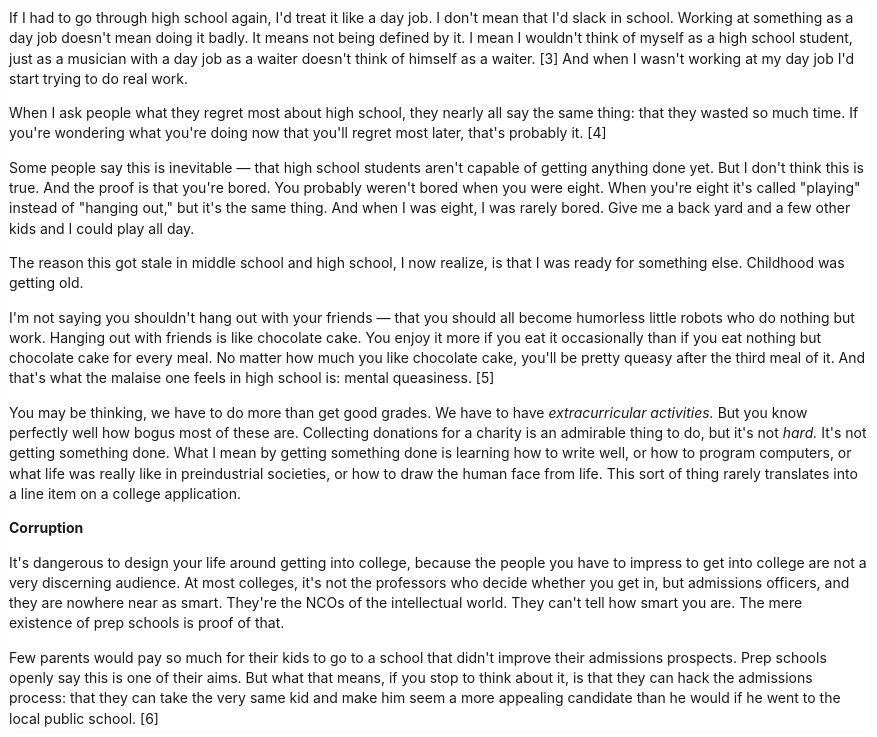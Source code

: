 If I had to go through high school again, I'd treat it like a day
job. I don't mean that I'd slack in school. Working at something
as a day job doesn't mean doing it badly. It means not being defined
by it. I mean I wouldn't think of myself as a high school student,
just as a musician with a day job as a waiter doesn't think of 
himself as a waiter. [3] And when I wasn't working at my day job
I'd start trying to do real work.  
  
When I ask people what they regret most about high school, they
nearly all say the same thing: that they wasted so much time. If
you're wondering what you're doing now that you'll regret most
later, that's probably it. [4]  
  
Some people say this is inevitable — that high school students
aren't capable of getting anything done yet. But I don't think
this is true. And the proof is that you're bored. You probably
weren't bored when you were eight. When you're eight it's called
"playing" instead of "hanging out," but it's the same thing. And
when I was eight, I was rarely bored. Give me a back yard and a
few other kids and I could play all day.  
  
The reason this got stale in middle school and high school, I now
realize, is that I was ready for something else. Childhood was
getting old.  
  
I'm not saying you shouldn't hang out with your friends — that you
should all become humorless little robots who do nothing but work.
Hanging out with friends is like chocolate cake. You enjoy it more
if you eat it occasionally than if you eat nothing but chocolate 
cake for every meal. No matter how much you like chocolate cake,
you'll be pretty queasy after the third meal of it. And that's 
what the malaise one feels in high school is: mental queasiness.
[5]  
  
You may be thinking, we have to do more than get good grades. We
have to have *extracurricular activities.* But you know
perfectly well how bogus most of these are. Collecting donations
for a charity is an admirable thing to do, but it's not *hard.*
It's not getting something done. What I mean by getting something
done is learning how to write well, or how to program computers,
or what life was really like in preindustrial societies, or how to 
draw the human face from life. This sort of thing rarely translates
into a line item on a college application.  
  
**Corruption**  
  
It's dangerous to design your life around getting into college, 
because the people you have to impress to get into college are not 
a very discerning audience. At most colleges, it's not the professors
who decide whether you get in, but admissions officers, and they
are nowhere near as smart. They're the NCOs of the intellectual
world. They can't tell how smart you are.
The mere existence of prep schools is proof of that.  
  
Few parents
would pay so much for their kids to go to a school that didn't 
improve their admissions prospects. Prep schools openly say this
is one of their aims. But what that means, if you stop to 
think about it, is that they can
hack the admissions process: that they can take the very same kid
and make him seem a more appealing candidate than he would if he 
went to the local public school. [6]  
  